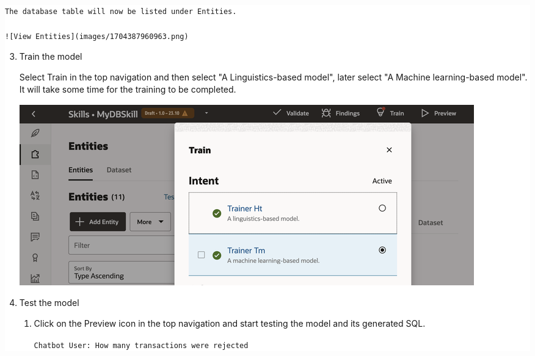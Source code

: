     The database table will now be listed under Entities.

    ![View Entities](images/1704387960963.png)

3. Train the model

    Select Train in the top navigation and then select "A Linguistics-based model", later select "A Machine learning-based model". It will take some time for the training to be completed.

    ![Train the Chatbot AI Model](images/1704388050891.png)

4. Test the model

    1. Click on the Preview icon in the top navigation and start testing the model and its generated SQL.

        ```console
        Chatbot User: How many transactions were rejected
        ```

